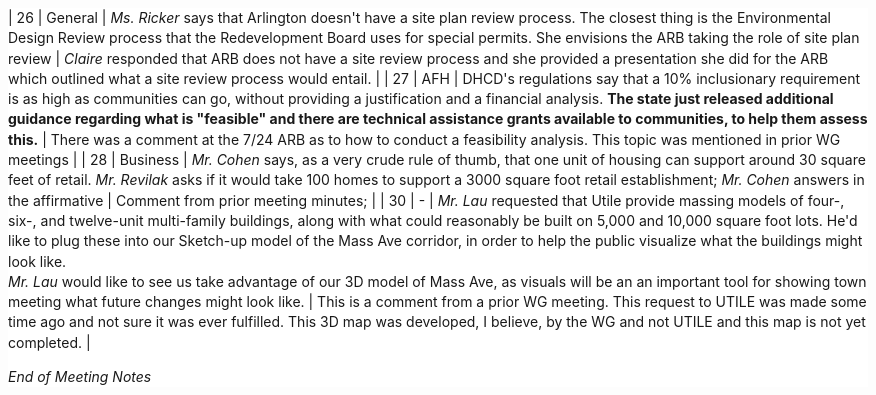 | 26 | General | *Ms. Ricker* says that Arlington doesn't have a site plan review process. The closest thing is the Environmental Design Review process that the Redevelopment Board uses for special permits. She envisions the ARB taking the role of site plan review | *Claire* responded that ARB does not have a site review process and she provided a presentation she did for the ARB which outlined what a site review process would entail. |
| 27 | AFH | DHCD's regulations say that a 10% inclusionary requirement is as high as communities can go, without providing a justification and a financial analysis. **The state just released additional guidance regarding what is "feasible" and there are technical assistance grants available to communities, to help them assess this.** | There was a comment at the 7/24 ARB as to how to conduct a feasibility analysis.  This topic was mentioned in prior WG meetings |
| 28 | Business | *Mr. Cohen* says, as a very crude rule of thumb, that one unit of housing can support around 30 square feet of retail. *Mr. Revilak* asks if it would take 100 homes to support a 3000 square foot retail establishment; *Mr. Cohen* answers in the affirmative | Comment from prior meeting minutes; |
| 30 | - | *Mr. Lau* requested that Utile provide massing models of four-, six-, and twelve-unit multi-family buildings, along with what could reasonably be built on 5,000 and 10,000 square foot lots. He'd like to plug these into our Sketch-up model of the Mass Ave corridor, in order to help the public visualize what the buildings might look like.<br/>*Mr. Lau* would like to see us take advantage of our 3D model of Mass Ave, as visuals will be an an important tool for showing town meeting what future changes might look like. | This is a comment from a prior WG meeting.  This request to UTILE was made some time ago and not sure it was ever fulfilled.  This 3D map was developed, I believe, by the WG and not UTILE and this map is not yet completed.  |

*End of Meeting Notes*